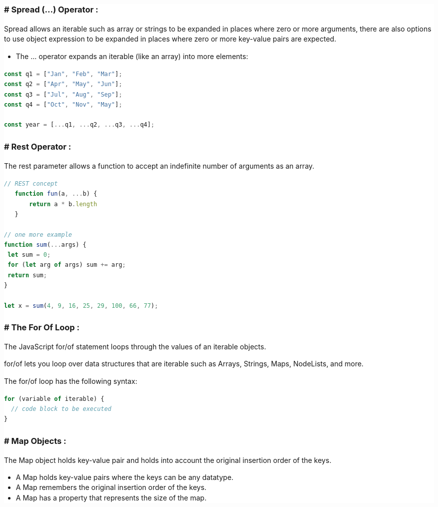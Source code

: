 ### # Spread (...) Operator :
 Spread allows an iterable such as array or strings to be expanded in places where zero or more arguments, there are also options to use object expression to be expanded in places where zero or more key-value pairs are expected.

 - The ... operator expands an iterable (like an array) into more elements:
 ```js
 const q1 = ["Jan", "Feb", "Mar"];
const q2 = ["Apr", "May", "Jun"];
const q3 = ["Jul", "Aug", "Sep"];
const q4 = ["Oct", "Nov", "May"];

const year = [...q1, ...q2, ...q3, ...q4];
 ```

 ### # Rest Operator : 
 The rest parameter allows a function to accept an indefinite number of arguments as an array. 
 ```js
 // REST concept
    function fun(a, ...b) {
        return a * b.length
    }

 // one more example 
function sum(...args) {
  let sum = 0;
  for (let arg of args) sum += arg;
  return sum;
}

let x = sum(4, 9, 16, 25, 29, 100, 66, 77);
 ```

### # The For Of Loop :
The JavaScript for/of statement loops through the values of an iterable objects.

for/of lets you loop over data structures that are iterable such as Arrays, Strings, Maps, NodeLists, and more.

The for/of loop has the following syntax:
```js
for (variable of iterable) {
  // code block to be executed
}
```

### # Map Objects :
The Map object holds key-value pair and holds into account the original insertion order of the keys.
- A Map holds key-value pairs where the keys can be any datatype.
- A Map remembers the original insertion order of the keys.
- A Map has a property that represents the size of the map.
